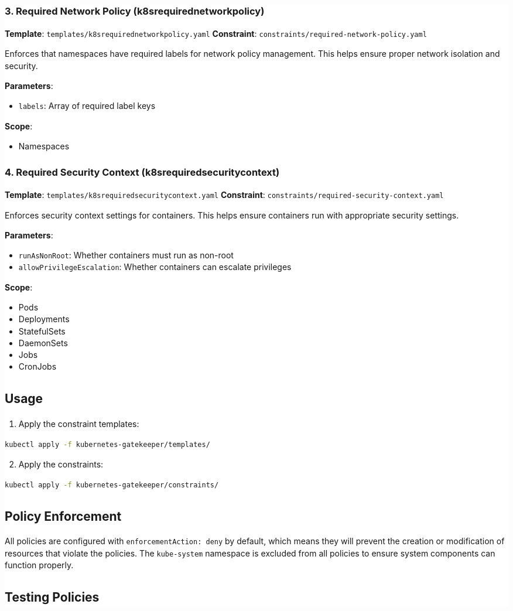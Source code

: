 ### 3. Required Network Policy (k8srequirednetworkpolicy)
**Template**: `templates/k8srequirednetworkpolicy.yaml`
**Constraint**: `constraints/required-network-policy.yaml`

Enforces that namespaces have required labels for network policy management. This helps ensure proper network isolation and security.

**Parameters**:
- `labels`: Array of required label keys

**Scope**:
- Namespaces

### 4. Required Security Context (k8srequiredsecuritycontext)
**Template**: `templates/k8srequiredsecuritycontext.yaml`
**Constraint**: `constraints/required-security-context.yaml`

Enforces security context settings for containers. This helps ensure containers run with appropriate security settings.

**Parameters**:
- `runAsNonRoot`: Whether containers must run as non-root
- `allowPrivilegeEscalation`: Whether containers can escalate privileges

**Scope**:
- Pods
- Deployments
- StatefulSets
- DaemonSets
- Jobs
- CronJobs

## Usage

1. Apply the constraint templates:
```bash
kubectl apply -f kubernetes-gatekeeper/templates/
```

2. Apply the constraints:
```bash
kubectl apply -f kubernetes-gatekeeper/constraints/
```

## Policy Enforcement

All policies are configured with `enforcementAction: deny` by default, which means they will prevent the creation or modification of resources that violate the policies. The `kube-system` namespace is excluded from all policies to ensure system components can function properly.

## Testing Policies
